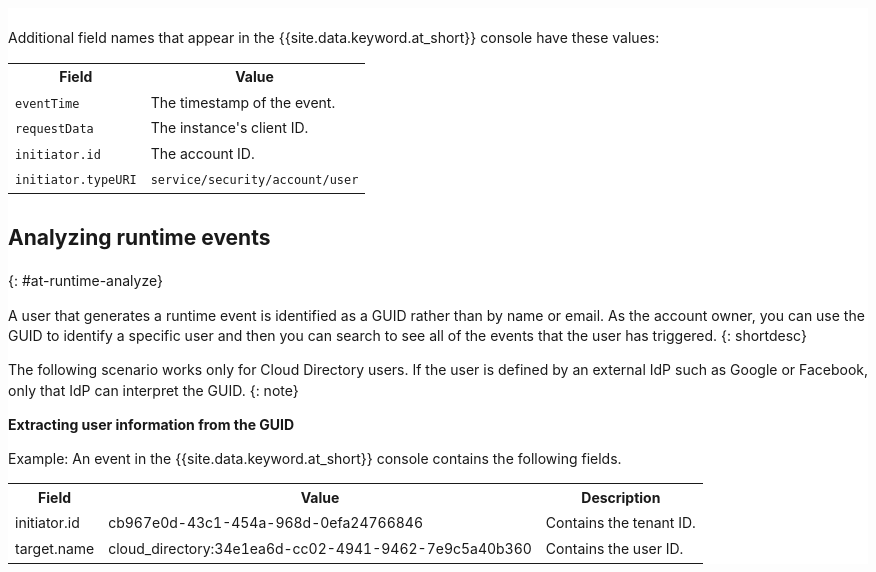 
</br>
Additional field names that appear in the {{site.data.keyword.at_short}} console have these values:
<table>
  <tr>
    <th>Field</th>
    <th>Value</th>
  </tr>
  <tr>
    <td><code>eventTime</code></td>
    <td>The timestamp of the event.</td>
  </tr>
    <td><code>requestData</code></td>
    <td>The instance's client ID.</td>
  <tr>
    <td><code>initiator.id</code></td>
    <td>The account ID.</td>
  </tr>
  <tr>
    <td><code>initiator.typeURI</code></td>
    <td><code>service/security/account/user</code></td>
  </tr>
</table>



## Analyzing runtime events
{: #at-runtime-analyze}

A user that generates a runtime event is identified as a GUID rather than by name or email. As the account owner, you can use the GUID to identify a specific user and then you can search to see all of the events that the user has triggered.
{: shortdesc}


The following scenario works only for Cloud Directory users. If the user is defined by an external IdP such as Google or Facebook, only that IdP can interpret the GUID.
{: note}


**Extracting user information from the GUID**

Example: An event in the {{site.data.keyword.at_short}} console contains the following fields.

<table>
  <tr>
    <th>Field</th>
    <th>Value</th>
    <th>Description</th>
  </tr>
  <tr>
    <td>initiator.id</td>
    <td>cb967e0d-43c1-454a-968d-0efa24766846</td>
    <td>Contains the tenant ID.</td>
  </tr>
  <tr>
    <td>target.name</td>
    <td>cloud_directory:34e1ea6d-cc02-4941-9462-7e9c5a40b360</td>
    <td>Contains the user ID.</td>
  </tr>
</table>
